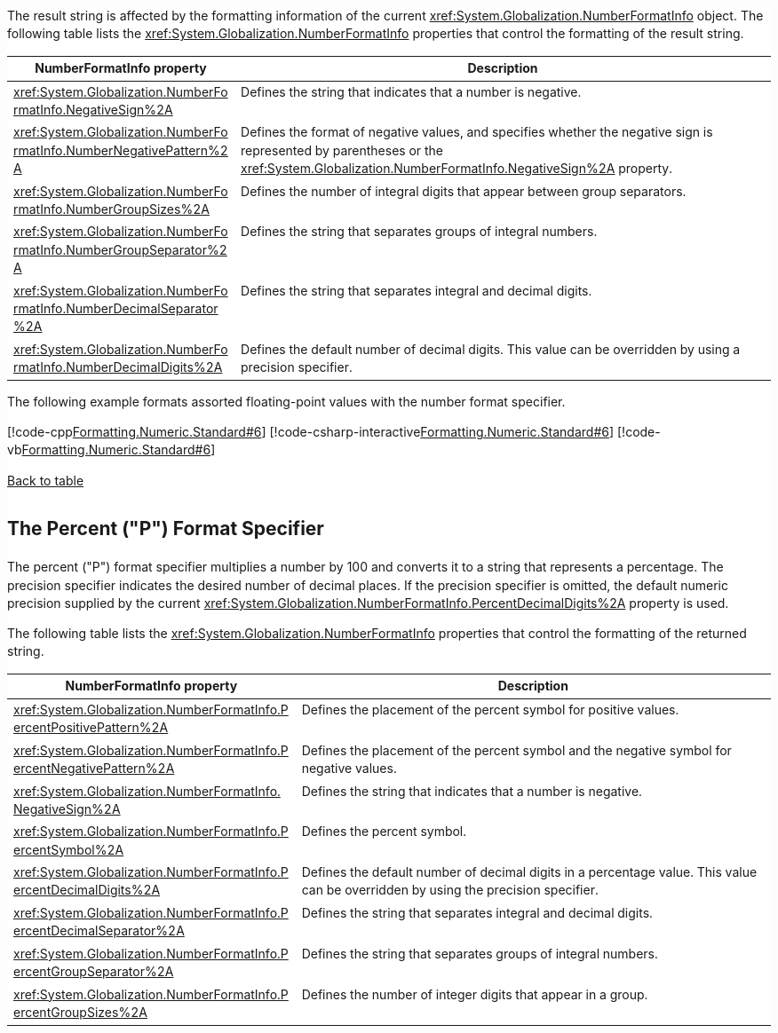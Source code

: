  The result string is affected by the formatting information of the current <xref:System.Globalization.NumberFormatInfo> object. The following table lists the <xref:System.Globalization.NumberFormatInfo> properties that control the formatting of the result string.  
  
|NumberFormatInfo property|Description|  
|-------------------------------|-----------------|  
|<xref:System.Globalization.NumberFormatInfo.NegativeSign%2A>|Defines the string that indicates that a number is negative.|  
|<xref:System.Globalization.NumberFormatInfo.NumberNegativePattern%2A>|Defines the format of negative values, and specifies whether the negative sign is represented by parentheses or the <xref:System.Globalization.NumberFormatInfo.NegativeSign%2A> property.|  
|<xref:System.Globalization.NumberFormatInfo.NumberGroupSizes%2A>|Defines the number of integral digits that appear between group separators.|  
|<xref:System.Globalization.NumberFormatInfo.NumberGroupSeparator%2A>|Defines the string that separates groups of integral numbers.|  
|<xref:System.Globalization.NumberFormatInfo.NumberDecimalSeparator%2A>|Defines the string that separates integral and decimal digits.|  
|<xref:System.Globalization.NumberFormatInfo.NumberDecimalDigits%2A>|Defines the default number of decimal digits. This value can be overridden by using a precision specifier.|  
  
 The following example formats assorted floating-point values with the number format specifier.  
  
 [!code-cpp[Formatting.Numeric.Standard#6](../../../samples/snippets/cpp/VS_Snippets_CLR/Formatting.Numeric.Standard/cpp/Standard.cpp#6)]
 [!code-csharp-interactive[Formatting.Numeric.Standard#6](../../../samples/snippets/csharp/VS_Snippets_CLR/Formatting.Numeric.Standard/cs/Standard.cs#6)]
 [!code-vb[Formatting.Numeric.Standard#6](../../../samples/snippets/visualbasic/VS_Snippets_CLR/Formatting.Numeric.Standard/vb/Standard.vb#6)]  
  
 [Back to table](#table)  
  
<a name="PFormatString"></a>   
## The Percent ("P") Format Specifier  
 The percent ("P") format specifier multiplies a number by 100 and converts it to a string that represents a percentage. The precision specifier indicates the desired number of decimal places. If the precision specifier is omitted, the default numeric precision supplied by the current <xref:System.Globalization.NumberFormatInfo.PercentDecimalDigits%2A> property is used.  
  
 The following table lists the <xref:System.Globalization.NumberFormatInfo> properties that control the formatting of the returned string.  
  
|NumberFormatInfo property|Description|  
|-------------------------------|-----------------|  
|<xref:System.Globalization.NumberFormatInfo.PercentPositivePattern%2A>|Defines the placement of the percent symbol for positive values.|  
|<xref:System.Globalization.NumberFormatInfo.PercentNegativePattern%2A>|Defines the placement of the percent symbol and the negative symbol for negative values.|  
|<xref:System.Globalization.NumberFormatInfo.NegativeSign%2A>|Defines the string that indicates that a number is negative.|  
|<xref:System.Globalization.NumberFormatInfo.PercentSymbol%2A>|Defines the percent symbol.|  
|<xref:System.Globalization.NumberFormatInfo.PercentDecimalDigits%2A>|Defines the default number of decimal digits in a percentage value. This value can be overridden by using the precision specifier.|  
|<xref:System.Globalization.NumberFormatInfo.PercentDecimalSeparator%2A>|Defines the string that separates integral and decimal digits.|  
|<xref:System.Globalization.NumberFormatInfo.PercentGroupSeparator%2A>|Defines the string that separates groups of integral numbers.|  
|<xref:System.Globalization.NumberFormatInfo.PercentGroupSizes%2A>|Defines the number of integer digits that appear in a group.|  
  